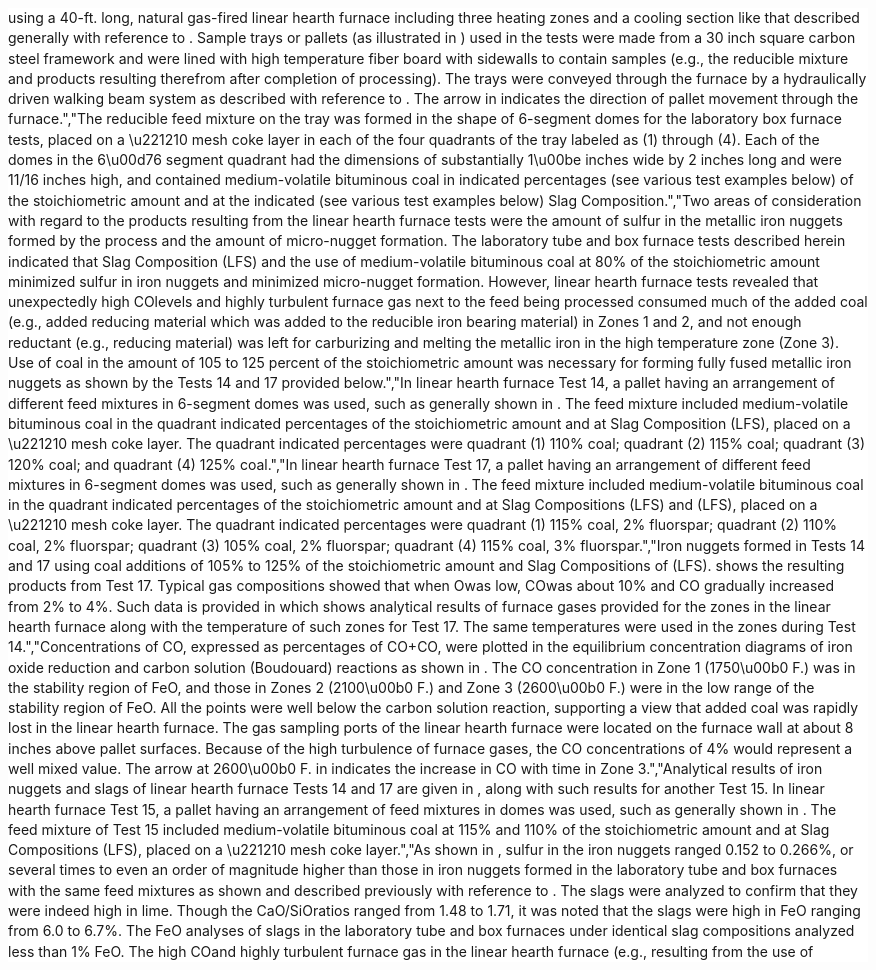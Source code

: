 using a 40-ft. long, natural gas-fired linear hearth furnace including three heating zones and a cooling section like that described generally with reference to . Sample trays  or pallets (as illustrated in ) used in the tests were made from a 30 inch square carbon steel framework and were lined with high temperature fiber board  with sidewalls to contain samples (e.g., the reducible mixture  and products resulting therefrom after completion of processing). The trays  were conveyed through the furnace by a hydraulically driven walking beam system as described with reference to . The arrow  in  indicates the direction of pallet movement through the furnace.","The reducible feed mixture  on the tray  was formed in the shape of 6-segment domes for the laboratory box furnace tests, placed on a \u221210 mesh coke layer in each of the four quadrants of the tray  labeled as (1) through (4). Each of the domes in the 6\u00d76 segment quadrant had the dimensions of substantially 1\u00be inches wide by 2 inches long and were 11\/16 inches high, and contained medium-volatile bituminous coal in indicated percentages (see various test examples below) of the stoichiometric amount and at the indicated (see various test examples below) Slag Composition.","Two areas of consideration with regard to the products resulting from the linear hearth furnace tests were the amount of sulfur in the metallic iron nuggets formed by the process and the amount of micro-nugget formation. The laboratory tube and box furnace tests described herein indicated that Slag Composition (LFS) and the use of medium-volatile bituminous coal at 80% of the stoichiometric amount minimized sulfur in iron nuggets and minimized micro-nugget formation. However, linear hearth furnace tests revealed that unexpectedly high COlevels and highly turbulent furnace gas next to the feed being processed consumed much of the added coal (e.g., added reducing material which was added to the reducible iron bearing material) in Zones 1 and 2, and not enough reductant (e.g., reducing material) was left for carburizing and melting the metallic iron in the high temperature zone (Zone 3). Use of coal in the amount of 105 to 125 percent of the stoichiometric amount was necessary for forming fully fused metallic iron nuggets as shown by the Tests 14 and 17 provided below.","In linear hearth furnace Test 14, a pallet having an arrangement of different feed mixtures in 6-segment domes was used, such as generally shown in . The feed mixture included medium-volatile bituminous coal in the quadrant indicated percentages of the stoichiometric amount and at Slag Composition (LFS), placed on a \u221210 mesh coke layer. The quadrant indicated percentages were quadrant (1) 110% coal; quadrant (2) 115% coal; quadrant (3) 120% coal; and quadrant (4) 125% coal.","In linear hearth furnace Test 17, a pallet having an arrangement of different feed mixtures in 6-segment domes was used, such as generally shown in . The feed mixture included medium-volatile bituminous coal in the quadrant indicated percentages of the stoichiometric amount and at Slag Compositions (LFS) and (LFS), placed on a \u221210 mesh coke layer. The quadrant indicated percentages were quadrant (1) 115% coal, 2% fluorspar; quadrant (2) 110% coal, 2% fluorspar; quadrant (3) 105% coal, 2% fluorspar; quadrant (4) 115% coal, 3% fluorspar.","Iron nuggets formed in Tests 14 and 17 using coal additions of 105% to 125% of the stoichiometric amount and Slag Compositions of (LFS).  shows the resulting products from Test 17. Typical gas compositions showed that when Owas low, COwas about 10% and CO gradually increased from 2% to 4%. Such data is provided in  which shows analytical results of furnace gases provided for the zones in the linear hearth furnace along with the temperature of such zones for Test 17. The same temperatures were used in the zones during Test 14.","Concentrations of CO, expressed as percentages of CO+CO, were plotted in the equilibrium concentration diagrams of iron oxide reduction and carbon solution (Boudouard) reactions as shown in . The CO concentration in Zone 1 (1750\u00b0 F.) was in the stability region of FeO, and those in Zones 2 (2100\u00b0 F.) and Zone 3 (2600\u00b0 F.) were in the low range of the stability region of FeO. All the points were well below the carbon solution reaction, supporting a view that added coal was rapidly lost in the linear hearth furnace. The gas sampling ports of the linear hearth furnace were located on the furnace wall at about 8 inches above pallet surfaces. Because of the high turbulence of furnace gases, the CO concentrations of 4% would represent a well mixed value. The arrow at 2600\u00b0 F. in  indicates the increase in CO with time in Zone 3.","Analytical results of iron nuggets and slags of linear hearth furnace Tests 14 and 17 are given in , along with such results for another Test 15. In linear hearth furnace Test 15, a pallet having an arrangement of feed mixtures in domes was used, such as generally shown in . The feed mixture of Test 15 included medium-volatile bituminous coal at 115% and 110% of the stoichiometric amount and at Slag Compositions (LFS), placed on a \u221210 mesh coke layer.","As shown in , sulfur in the iron nuggets ranged 0.152 to 0.266%, or several times to even an order of magnitude higher than those in iron nuggets formed in the laboratory tube and box furnaces with the same feed mixtures as shown and described previously with reference to . The slags were analyzed to confirm that they were indeed high in lime. Though the CaO\/SiOratios ranged from 1.48 to 1.71, it was noted that the slags were high in FeO ranging from 6.0 to 6.7%. The FeO analyses of slags in the laboratory tube and box furnaces under identical slag compositions analyzed less than 1% FeO. The high COand highly turbulent furnace gas in the linear hearth furnace (e.g., resulting from the use of